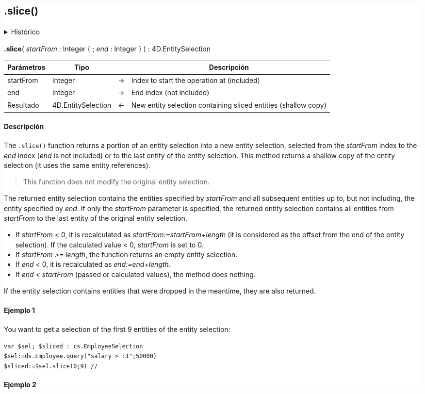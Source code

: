 








## .slice()

<details><summary>Histórico</summary></details>


**.slice**( *startFrom* : Integer { ; *end* : Integer } ) : 4D.EntitySelection


| Parámetros | Tipo               |    | Descripción                                                    |
| ---------- | ------------------ |:--:| -------------------------------------------------------------- |
| startFrom  | Integer            | -> | Index to start the operation at (included)                     |
| end        | Integer            | -> | End index (not included)                                       |
| Resultado  | 4D.EntitySelection | <- | New entity selection containing sliced entities (shallow copy) |


#### Descripción

The `.slice()` function returns a portion of an entity selection into a new entity selection, selected from the *startFrom* index to the *end* index (*end* is not included) or to the last entity of the entity selection. This method returns a shallow copy of the entity selection (it uses the same entity references).
> This function does not modify the original entity selection.

The returned entity selection contains the entities specified by *startFrom* and all subsequent entities up to, but not including, the entity specified by *end*. If only the *startFrom* parameter is specified, the returned entity selection contains all entities from *startFrom* to the last entity of the original entity selection.

*   If *startFrom* < 0, it is recalculated as *startFrom:=startFrom+length* (it is considered as the offset from the end of the entity selection). If the calculated value < 0, *startFrom* is set to 0.
*   If *startFrom >= length*, the function returns an empty entity selection.
*   If *end* < 0, it is recalculated as *end:=end+length*.
*   If *end < startFrom* (passed or calculated values), the method does nothing.

If the entity selection contains entities that were dropped in the meantime, they are also returned.

#### Ejemplo 1

You want to get a selection of the first 9 entities of the entity selection:

```4d
var $sel; $sliced : cs.EmployeeSelection
$sel:=ds.Employee.query("salary > :1";50000)
$sliced:=$sel.slice(0;9) //
```


#### Ejemplo 2
